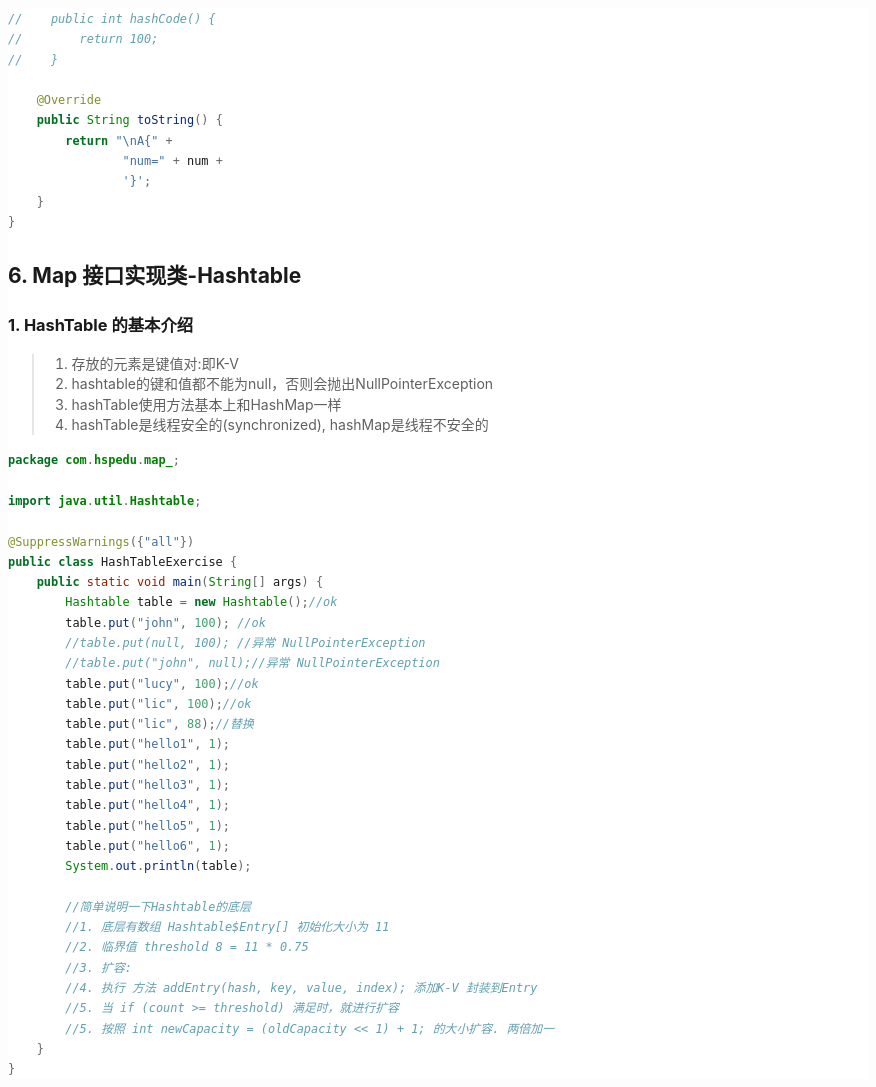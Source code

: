 ```java
//    public int hashCode() {
//        return 100;
//    }

    @Override
    public String toString() {
        return "\nA{" +
                "num=" + num +
                '}';
    }
}
```

## 6. Map 接口实现类-Hashtable

### 1. HashTable 的基本介绍

> 1. 存放的元素是键值对:即K-V                  
> 2. hashtable的键和值都不能为null，否则会抛出NullPointerException                         
> 3. hashTable使用方法基本上和HashMap一样                      
> 4. hashTable是线程安全的(synchronized), hashMap是线程不安全的                     

```java
package com.hspedu.map_;

import java.util.Hashtable;

@SuppressWarnings({"all"})
public class HashTableExercise {
    public static void main(String[] args) {
        Hashtable table = new Hashtable();//ok
        table.put("john", 100); //ok
        //table.put(null, 100); //异常 NullPointerException
        //table.put("john", null);//异常 NullPointerException
        table.put("lucy", 100);//ok
        table.put("lic", 100);//ok
        table.put("lic", 88);//替换
        table.put("hello1", 1);
        table.put("hello2", 1);
        table.put("hello3", 1);
        table.put("hello4", 1);
        table.put("hello5", 1);
        table.put("hello6", 1);
        System.out.println(table);

        //简单说明一下Hashtable的底层
        //1. 底层有数组 Hashtable$Entry[] 初始化大小为 11
        //2. 临界值 threshold 8 = 11 * 0.75
        //3. 扩容: 
        //4. 执行 方法 addEntry(hash, key, value, index); 添加K-V 封装到Entry
        //5. 当 if (count >= threshold) 满足时，就进行扩容
        //5. 按照 int newCapacity = (oldCapacity << 1) + 1; 的大小扩容. 两倍加一
    }
}
```
